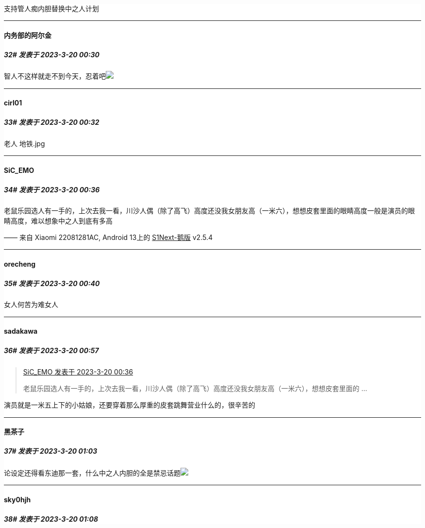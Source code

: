 支持管人痴内胆替换中之人计划

*****

####  内务部的阿尔金  
##### 32#       发表于 2023-3-20 00:30

智人不这样就走不到今天，忍着吧<img src="https://static.saraba1st.com/image/smiley/face2017/037.png" referrerpolicy="no-referrer">

*****

####  cirl01  
##### 33#       发表于 2023-3-20 00:32

老人 地铁.jpg

*****

####  SiC_EMO  
##### 34#       发表于 2023-3-20 00:36

老鼠乐园选人有一手的，上次去我一看，川沙人偶（除了高飞）高度还没我女朋友高（一米六），想想皮套里面的眼睛高度一般是演员的眼睛高度，难以想象中之人到底有多高

—— 来自 Xiaomi 22081281AC, Android 13上的 [S1Next-鹅版](https://github.com/ykrank/S1-Next/releases) v2.5.4

*****

####  orecheng  
##### 35#       发表于 2023-3-20 00:40

女人何苦为难女人

*****

####  sadakawa  
##### 36#       发表于 2023-3-20 00:57

<blockquote><a href="httphttps://bbs.saraba1st.com/2b/forum.php?mod=redirect&amp;goto=findpost&amp;pid=60149584&amp;ptid=2124834" target="_blank">SiC_EMO 发表于 2023-3-20 00:36</a>

老鼠乐园选人有一手的，上次去我一看，川沙人偶（除了高飞）高度还没我女朋友高（一米六），想想皮套里面的 ...</blockquote>
演员就是一米五上下的小姑娘，还要穿着那么厚重的皮套跳舞营业什么的，很辛苦的

*****

####  黑茶子  
##### 37#       发表于 2023-3-20 01:03

论设定还得看东迪那一套，什么中之人内胆的全是禁忌话题<img src="https://static.saraba1st.com/image/smiley/face2017/067.png" referrerpolicy="no-referrer">

*****

####  sky0hjh  
##### 38#       发表于 2023-3-20 01:08
